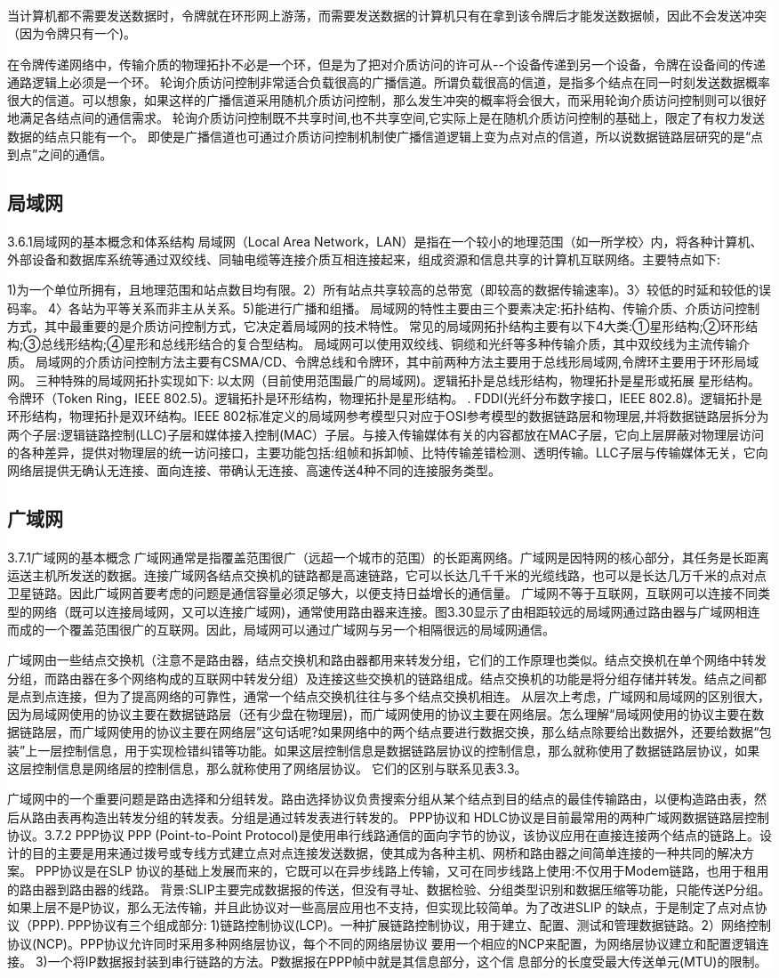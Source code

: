 当计算机都不需要发送数据时，令牌就在环形网上游荡，而需要发送数据的计算机只有在拿到该令牌后才能发送数据帧，因此不会发送冲突（因为令牌只有一个)。

在令牌传递网络中，传输介质的物理拓扑不必是一个环，但是为了把对介质访问的许可从--个设备传递到另一个设备，令牌在设备间的传递通路逻辑上必须是一个环。
轮询介质访问控制非常适合负载很高的广播信道。所谓负载很高的信道，是指多个结点在同一时刻发送数据概率很大的信道。可以想象，如果这样的广播信道采用随机介质访问控制，那么发生冲突的概率将会很大，而采用轮询介质访问控制则可以很好地满足各结点间的通信需求。
轮询介质访问控制既不共享时间,也不共享空间,它实际上是在随机介质访问控制的基础上，限定了有权力发送数据的结点只能有一个。
即使是广播信道也可通过介质访问控制机制使广播信道逻辑上变为点对点的信道，所以说数据链路层研究的是“点到点”之间的通信。

## 局域网

3.6.1局域网的基本概念和体系结构
局域网（Local Area Network，LAN）是指在一个较小的地理范围（如一所学校〉内，将各种计算机、外部设备和数据库系统等通过双绞线、同轴电缆等连接介质互相连接起来，组成资源和信息共享的计算机互联网络。主要特点如下:

1)为一个单位所拥有，且地理范围和站点数目均有限。2）所有站点共享较高的总带宽（即较高的数据传输速率)。3〉较低的时延和较低的误码率。
4〉各站为平等关系而非主从关系。5)能进行广播和组播。
局域网的特性主要由三个要素决定:拓扑结构、传输介质、介质访问控制方式，其中最重要的是介质访问控制方式，它决定着局域网的技术特性。
常见的局域网拓扑结构主要有以下4大类:①星形结构;②环形结构;③总线形结构;④星形和总线形结合的复合型结构。
局域网可以使用双绞线、铜缆和光纤等多种传输介质，其中双绞线为主流传输介质。
局域网的介质访问控制方法主要有CSMA/CD、令牌总线和令牌环，其中前两种方法主要用于总线形局域网,令牌环主要用于环形局域网。
三种特殊的局域网拓扑实现如下:
以太网（目前使用范围最广的局域网)。逻辑拓扑是总线形结构，物理拓扑是星形或拓展
星形结构。
令牌环（Token Ring，IEEE 802.5)。逻辑拓扑是环形结构，物理拓扑是星形结构。
. FDDI(光纤分布数字接口，IEEE 802.8)。逻辑拓扑是环形结构，物理拓扑是双环结构。IEEE 802标准定义的局域网参考模型只对应于OSI参考模型的数据链路层和物理层,并将数据链路层拆分为两个子层:逻辑链路控制(LLC)子层和媒体接入控制(MAC）子层。与接入传输媒体有关的内容都放在MAC子层，它向上层屏蔽对物理层访问的各种差异，提供对物理层的统一访问接口，主要功能包括:组帧和拆卸帧、比特传输差错检测、透明传输。LLC子层与传输媒体无关，它向网络层提供无确认无连接、面向连接、带确认无连接、高速传送4种不同的连接服务类型。

## 广域网

3.7.1广域网的基本概念
广域网通常是指覆盖范围很广（远超一个城市的范围）的长距离网络。广域网是因特网的核心部分，其任务是长距离运送主机所发送的数据。连接广域网各结点交换机的链路都是高速链路，它可以长达几千千米的光缆线路，也可以是长达几万千米的点对点卫星链路。因此广域网首要考虑的问题是通信容量必须足够大，以便支持日益增长的通信量。
广域网不等于互联网，互联网可以连接不同类型的网络（既可以连接局域网，又可以连接广域网)，通常使用路由器来连接。图3.30显示了由相距较远的局域网通过路由器与广域网相连而成的一个覆盖范围很广的互联网。因此，局域网可以通过广域网与另一个相隔很远的局域网通信。

广域网由一些结点交换机（注意不是路由器，结点交换机和路由器都用来转发分组，它们的工作原理也类似。结点交换机在单个网络中转发分组，而路由器在多个网络构成的互联网中转发分组）及连接这些交换机的链路组成。结点交换机的功能是将分组存储并转发。结点之间都是点到点连接，但为了提高网络的可靠性，通常一个结点交换机往往与多个结点交换机相连。
从层次上考虑，广域网和局域网的区别很大，因为局域网使用的协议主要在数据链路层（还有少盘在物理层)，而广域网使用的协议主要在网络层。怎么理解“局域网使用的协议主要在数据链路层，而广域网使用的协议主要在网络层”这句话呢?如果网络中的两个结点要进行数据交换，那么结点除要给出数据外，还要给数据“包装”上一层控制信息，用于实现检错纠错等功能。如果这层控制信息是数据链路层协议的控制信息，那么就称使用了数据链路层协议，如果这层控制信息是网络层的控制信息，那么就称使用了网络层协议。
它们的区别与联系见表3.3。

广域网中的一个重要问题是路由选择和分组转发。路由选择协议负贵搜索分组从某个结点到目的结点的最佳传输路由，以便构造路由表，然后从路由表再构造出转发分组的转发表。分组是通过转发表进行转发的。
PPP协议和 HDLC协议是目前最常用的两种广域网数据链路层控制协议。3.7.2 PPP协议
PPP (Point-to-Point Protocol)是使用串行线路通信的面向字节的协议，该协议应用在直接连接两个结点的链路上。设计的目的主要是用来通过拨号或专线方式建立点对点连接发送数据，使其成为各种主机、网桥和路由器之间简单连接的一种共同的解决方案。
PPP协议是在SLP 协议的基础上发展而来的，它既可以在异步线路上传输，又可在同步线路上使用:不仅用于Modem链路，也用于租用的路由器到路由器的线路。
背景:SLIP主要完成数据报的传送，但没有寻址、数据检验、分组类型识别和数据压缩等功能，只能传送P分组。如果上层不是P协议，那么无法传输，并且此协议对一些高层应用也不支持，但实现比较简单。为了改进SLIP 的缺点，于是制定了点对点协议（PPP).
PPP协议有三个组成部分:
1)链路控制协议(LCP)。一种扩展链路控制协议，用于建立、配置、测试和管理数据链路。2）网络控制协议(NCP)。PPP协议允许同时采用多种网络层协议，每个不同的网络层协议
要用一个相应的NCP来配置，为网络层协议建立和配置逻辑连接。
3)一个将IP数据报封装到串行链路的方法。P数据报在PPP帧中就是其信息部分，这个信
息部分的长度受最大传送单元(MTU)的限制。
